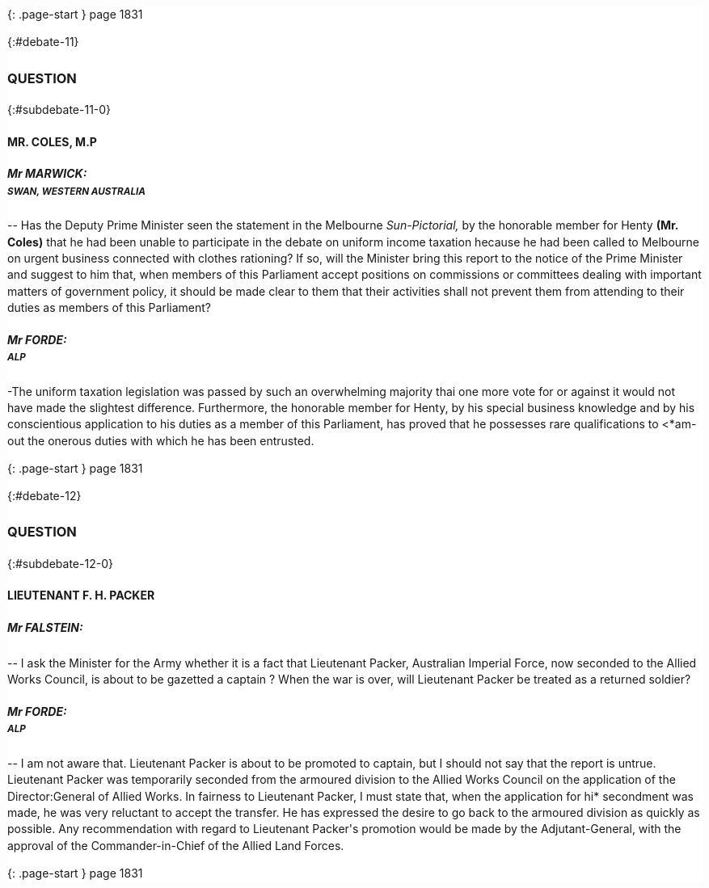{: .page-start }
page 1831

{:#debate-11}
### QUESTION

{:#subdebate-11-0}
#### MR. COLES, M.P

##### Mr MARWICK:<br><small class="text-muted">SWAN, WESTERN AUSTRALIA</small>

-- Has the Deputy Prime Minister seen the statement in the Melbourne  *Sun-Pictorial,*  by the honorable member for Henty  **(Mr. Coles)**  that he had been unable to participate in the debate on uniform income taxation hecause he had been called to Melbourne on urgent business connected with clothes rationing? If so, will the Minister bring this report to the notice of the Prime Minister and suggest to him that, when members of this Parliament accept positions on commissions or committees dealing with important matters of government policy, it should be made clear to them that their activities shall not prevent them from attending to their duties as members of this Parliament? 

##### Mr FORDE:<br><small class="text-muted">ALP</small>

-The uniform taxation legislation was passed by such an overwhelming majority thai one more vote for or against it would not have made the slightest difference. Furthermore, the honorable member for Henty, by his special business knowledge and by his conscientious application to his duties as a member of this Parliament, has proved that he possesses rare qualifications to &lt;*am- out the onerous duties with which he has been entrusted. 

{: .page-start }
page 1831

{:#debate-12}
### QUESTION

{:#subdebate-12-0}
#### LIEUTENANT F. H. PACKER

##### Mr FALSTEIN:

-- I ask the Minister for the Army whether it is a fact that Lieutenant Packer, Australian Imperial Force, now seconded to the Allied Works Council, is about to be gazetted a captain ? When the war is over, will Lieutenant Packer be treated as a returned soldier? 

##### Mr FORDE:<br><small class="text-muted">ALP</small>

-- I am not aware that. Lieutenant Packer is about to  be  promoted to captain, but I should not say that the report is untrue. Lieutenant Packer was temporarily seconded from the armoured division to the Allied Works Council on the application of the Director:General of Allied Works. In fairness to Lieutenant Packer, I must state that, when the application for hi* secondment was made, he was very reluctant to accept the transfer. He has expressed the desire to go back to the armoured division as quickly as possible. Any recommendation with regard to Lieutenant Packer's promotion would be made by the Adjutant-General, with the approval of the Commander-in-Chief of the Allied Land Forces. 

{: .page-start }
page 1831
